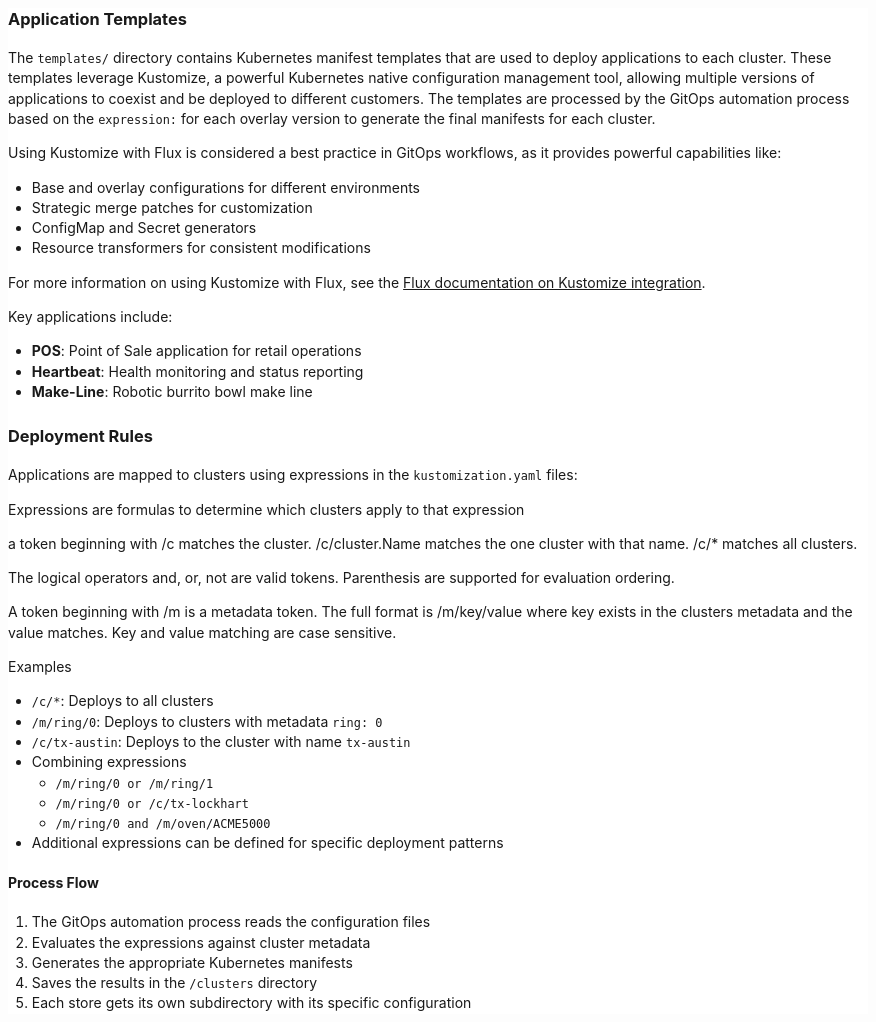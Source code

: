### Application Templates

The `templates/` directory contains Kubernetes manifest templates that are used to deploy applications to each cluster. These templates leverage Kustomize, a powerful Kubernetes native configuration management tool, allowing multiple versions of applications to coexist and be deployed to different customers. The templates are processed by the GitOps automation process based on the `expression:` for each overlay version to generate the final manifests for each cluster.

Using Kustomize with Flux is considered a best practice in GitOps workflows, as it provides powerful capabilities like:
- Base and overlay configurations for different environments
- Strategic merge patches for customization
- ConfigMap and Secret generators
- Resource transformers for consistent modifications

For more information on using Kustomize with Flux, see the [Flux documentation on Kustomize integration](https://fluxcd.io/flux/components/kustomize/kustomization/).

Key applications include:
- **POS**: Point of Sale application for retail operations
- **Heartbeat**: Health monitoring and status reporting
- **Make-Line**: Robotic burrito bowl make line

### Deployment Rules

Applications are mapped to clusters using expressions in the `kustomization.yaml` files:

Expressions are formulas to determine which clusters apply to that expression

a token beginning with /c matches the cluster. /c/cluster.Name matches the one cluster with that name. /c/* matches all clusters.

The logical operators and, or, not are valid tokens. Parenthesis are supported for evaluation ordering.

A token beginning with /m is a metadata token. The full format is /m/key/value where key exists in the clusters metadata and the value matches. Key and value matching are case sensitive.

Examples
- `/c/*`: Deploys to all clusters
- `/m/ring/0`: Deploys to clusters with metadata `ring: 0`
- `/c/tx-austin`: Deploys to the cluster with name `tx-austin`
- Combining expressions
  - `/m/ring/0 or /m/ring/1`
  - `/m/ring/0 or /c/tx-lockhart`
  - `/m/ring/0 and /m/oven/ACME5000`
- Additional expressions can be defined for specific deployment patterns

#### Process Flow

1. The GitOps automation process reads the configuration files
2. Evaluates the expressions against cluster metadata
3. Generates the appropriate Kubernetes manifests
4. Saves the results in the `/clusters` directory
5. Each store gets its own subdirectory with its specific configuration
